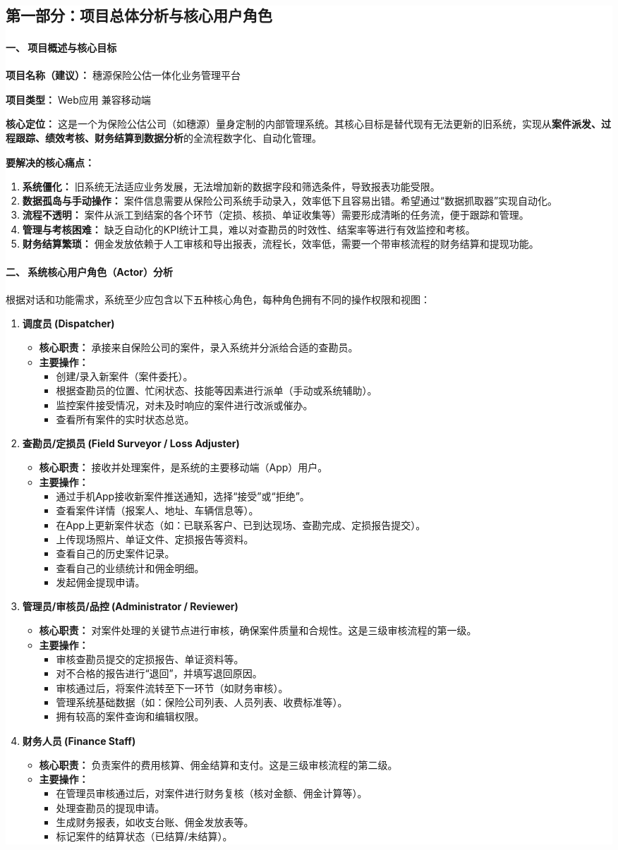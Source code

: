 ## **第一部分：项目总体分析与核心用户角色**

#### **一、 项目概述与核心目标**

**项目名称（建议）：** 穗源保险公估一体化业务管理平台

**项目类型：** Web应用 兼容移动端

**核心定位：**
这是一个为保险公估公司（如穗源）量身定制的内部管理系统。其核心目标是替代现有无法更新的旧系统，实现从**案件派发、过程跟踪、绩效考核、财务结算到数据分析**的全流程数字化、自动化管理。

**要解决的核心痛点：**
1.  **系统僵化：** 旧系统无法适应业务发展，无法增加新的数据字段和筛选条件，导致报表功能受限。
2.  **数据孤岛与手动操作：** 案件信息需要从保险公司系统手动录入，效率低下且容易出错。希望通过“数据抓取器”实现自动化。
3.  **流程不透明：** 案件从派工到结案的各个环节（定损、核损、单证收集等）需要形成清晰的任务流，便于跟踪和管理。
4.  **管理与考核困难：** 缺乏自动化的KPI统计工具，难以对查勘员的时效性、结案率等进行有效监控和考核。
5.  **财务结算繁琐：** 佣金发放依赖于人工审核和导出报表，流程长，效率低，需要一个带审核流程的财务结算和提现功能。

#### **二、 系统核心用户角色（Actor）分析**

根据对话和功能需求，系统至少应包含以下五种核心角色，每种角色拥有不同的操作权限和视图：

1.  **调度员 (Dispatcher)**
    *   **核心职责：** 承接来自保险公司的案件，录入系统并分派给合适的查勘员。
    *   **主要操作：**
        *   创建/录入新案件（案件委托）。
        *   根据查勘员的位置、忙闲状态、技能等因素进行派单（手动或系统辅助）。
        *   监控案件接受情况，对未及时响应的案件进行改派或催办。
        *   查看所有案件的实时状态总览。

2.  **查勘员/定损员 (Field Surveyor / Loss Adjuster)**
    *   **核心职责：** 接收并处理案件，是系统的主要移动端（App）用户。
    *   **主要操作：**
        *   通过手机App接收新案件推送通知，选择“接受”或“拒绝”。
        *   查看案件详情（报案人、地址、车辆信息等）。
        *   在App上更新案件状态（如：已联系客户、已到达现场、查勘完成、定损报告提交）。
        *   上传现场照片、单证文件、定损报告等资料。
        *   查看自己的历史案件记录。
        *   查看自己的业绩统计和佣金明细。
        *   发起佣金提现申请。

3.  **管理员/审核员/品控 (Administrator / Reviewer)**
    *   **核心职责：** 对案件处理的关键节点进行审核，确保案件质量和合规性。这是三级审核流程的第一级。
    *   **主要操作：**
        *   审核查勘员提交的定损报告、单证资料等。
        *   对不合格的报告进行“退回”，并填写退回原因。
        *   审核通过后，将案件流转至下一环节（如财务审核）。
        *   管理系统基础数据（如：保险公司列表、人员列表、收费标准等）。
        *   拥有较高的案件查询和编辑权限。

4.  **财务人员 (Finance Staff)**
    *   **核心职责：** 负责案件的费用核算、佣金结算和支付。这是三级审核流程的第二级。
    *   **主要操作：**
        *   在管理员审核通过后，对案件进行财务复核（核对金额、佣金计算等）。
        *   处理查勘员的提现申请。
        *   生成财务报表，如收支台账、佣金发放表等。
        *   标记案件的结算状态（已结算/未结算）。
